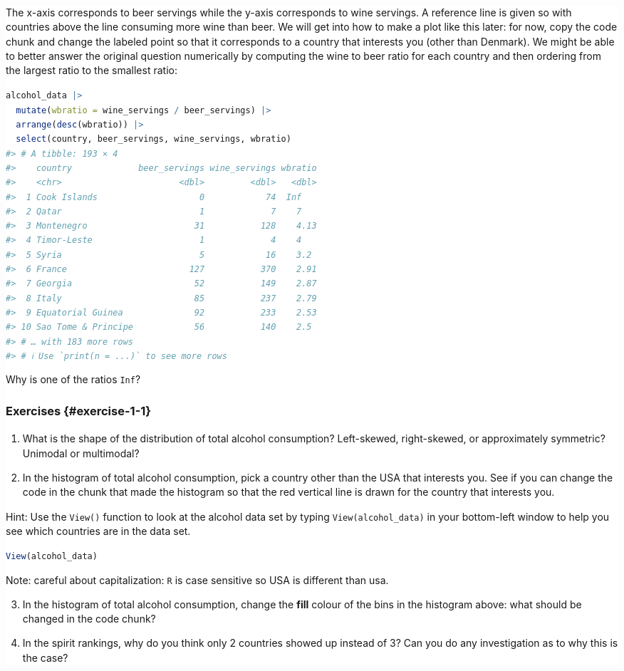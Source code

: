The x-axis corresponds to beer servings while the y-axis corresponds to wine servings. A reference line is given so with countries above the line consuming more wine than beer. We will get into how to make a plot like this later: for now, copy the code chunk and change the labeled point so that it corresponds to a country that interests you (other than Denmark). 
We might be able to better answer the original question numerically by computing the wine to beer ratio for each country and then ordering from the largest ratio to the smallest ratio:


```r
alcohol_data |>
  mutate(wbratio = wine_servings / beer_servings) |>
  arrange(desc(wbratio)) |>
  select(country, beer_servings, wine_servings, wbratio)
#> # A tibble: 193 × 4
#>    country             beer_servings wine_servings wbratio
#>    <chr>                       <dbl>         <dbl>   <dbl>
#>  1 Cook Islands                    0            74  Inf   
#>  2 Qatar                           1             7    7   
#>  3 Montenegro                     31           128    4.13
#>  4 Timor-Leste                     1             4    4   
#>  5 Syria                           5            16    3.2 
#>  6 France                        127           370    2.91
#>  7 Georgia                        52           149    2.87
#>  8 Italy                          85           237    2.79
#>  9 Equatorial Guinea              92           233    2.53
#> 10 Sao Tome & Principe            56           140    2.5 
#> # … with 183 more rows
#> # ℹ Use `print(n = ...)` to see more rows
```

Why is one of the ratios `Inf`? 

### Exercises {#exercise-1-1}

1. What is the shape of the distribution of total alcohol consumption? Left-skewed, right-skewed, or approximately symmetric? Unimodal or multimodal?

2. In the histogram of total alcohol consumption, pick a country other than the USA that interests you. See if you can change the code in the chunk that made the histogram so that the red vertical line is drawn for the country that interests you.

Hint: Use the `View()` function to look at the alcohol data set by typing `View(alcohol_data)` in your bottom-left window to help you see which countries are in the data set.


```r
View(alcohol_data)
```

Note: careful about capitalization: `R` is case sensitive so USA is different than usa.

3. In the histogram of total alcohol consumption, change the __fill__ colour of the bins in the histogram above: what should be changed in the code chunk?

4. In the spirit rankings, why do you think only 2 countries showed up instead of 3? Can you do any investigation as to why this is the case?

